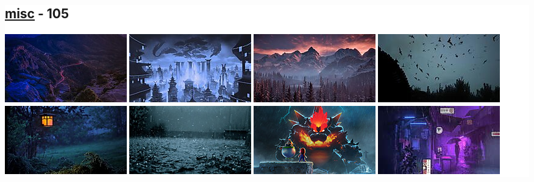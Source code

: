 <a id="misc"></a>

## [misc](/desktop/misc/README.MD) - 105
[![8093abac9f82d99d_michael-d-rnKqWvO80Y4-unsplash.jpg](/.internals/thumbnails/desktop/misc/8093abac9f82d99d_michael-d-rnKqWvO80Y4-unsplash.jpg "8093abac9f82d99d_michael-d-rnKqWvO80Y4-unsplash.jpg")](https://raw.githubusercontent.com/buckmanc/Wallpapers/main/desktop/misc/8093abac9f82d99d_michael-d-rnKqWvO80Y4-unsplash.jpg)
[![856a7e192aa7d01f_towashi.jpg](/.internals/thumbnails/desktop/misc/856a7e192aa7d01f_towashi.jpg "856a7e192aa7d01f_towashi.jpg")](https://raw.githubusercontent.com/buckmanc/Wallpapers/main/desktop/misc/856a7e192aa7d01f_towashi.jpg)
[![85a92c86547e53f3_wallhaven_eolmrl_3840x2160.jpg](/.internals/thumbnails/desktop/misc/85a92c86547e53f3_wallhaven_eolmrl_3840x2160.jpg "85a92c86547e53f3_wallhaven_eolmrl_3840x2160.jpg")](https://raw.githubusercontent.com/buckmanc/Wallpapers/main/desktop/misc/85a92c86547e53f3_wallhaven_eolmrl_3840x2160.jpg)
[![85d07c8f13648b7b_BatSwarm.jpg](/.internals/thumbnails/desktop/misc/85d07c8f13648b7b_BatSwarm.jpg "85d07c8f13648b7b_BatSwarm.jpg")](https://raw.githubusercontent.com/buckmanc/Wallpapers/main/desktop/misc/85d07c8f13648b7b_BatSwarm.jpg)
[![86b66b983838dc8f_pexels-pixabay-414144.jpg](/.internals/thumbnails/desktop/misc/86b66b983838dc8f_pexels-pixabay-414144.jpg "86b66b983838dc8f_pexels-pixabay-414144.jpg")](https://raw.githubusercontent.com/buckmanc/Wallpapers/main/desktop/misc/86b66b983838dc8f_pexels-pixabay-414144.jpg)
[![878023c5f36a1ef9_drops-on-asphalt-wallpapers_27799_1920x1200.jpg](/.internals/thumbnails/desktop/misc/878023c5f36a1ef9_drops-on-asphalt-wallpapers_27799_1920x1200.jpg "878023c5f36a1ef9_drops-on-asphalt-wallpapers_27799_1920x1200.jpg")](https://raw.githubusercontent.com/buckmanc/Wallpapers/main/desktop/misc/878023c5f36a1ef9_drops-on-asphalt-wallpapers_27799_1920x1200.jpg)
[![89059525c7bde783_SM3DWBF_Bowser_Art.jpg](/.internals/thumbnails/desktop/misc/89059525c7bde783_SM3DWBF_Bowser_Art.jpg "89059525c7bde783_SM3DWBF_Bowser_Art.jpg")](https://raw.githubusercontent.com/buckmanc/Wallpapers/main/desktop/misc/89059525c7bde783_SM3DWBF_Bowser_Art.jpg)
[![8a711c99bb9839d6_pxfuel (9).jpg](/.internals/thumbnails/desktop/misc/8a711c99bb9839d6_pxfuel%20(9).jpg "8a711c99bb9839d6_pxfuel (9).jpg")](https://raw.githubusercontent.com/buckmanc/Wallpapers/main/desktop/misc/8a711c99bb9839d6_pxfuel%20(9).jpg)